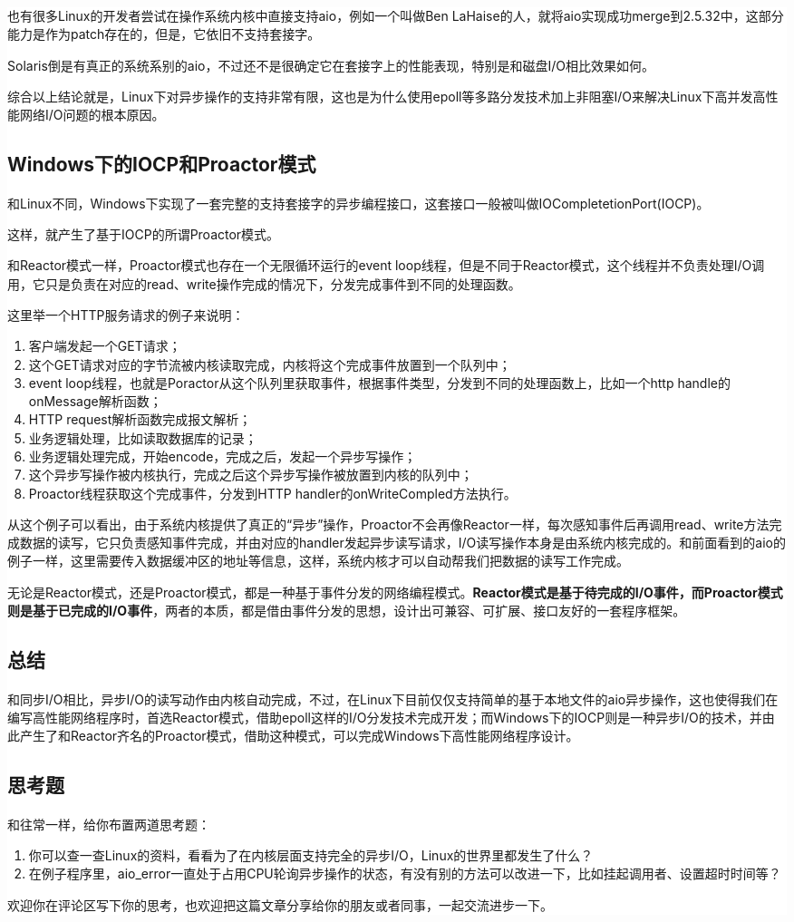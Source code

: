 也有很多Linux的开发者尝试在操作系统内核中直接支持aio，例如一个叫做Ben LaHaise的人，就将aio实现成功merge到2.5.32中，这部分能力是作为patch存在的，但是，它依旧不支持套接字。

Solaris倒是有真正的系统系别的aio，不过还不是很确定它在套接字上的性能表现，特别是和磁盘I/O相比效果如何。

综合以上结论就是，Linux下对异步操作的支持非常有限，这也是为什么使用epoll等多路分发技术加上非阻塞I/O来解决Linux下高并发高性能网络I/O问题的根本原因。

## Windows下的IOCP和Proactor模式

和Linux不同，Windows下实现了一套完整的支持套接字的异步编程接口，这套接口一般被叫做IOCompletetionPort\(IOCP\)。

这样，就产生了基于IOCP的所谓Proactor模式。

和Reactor模式一样，Proactor模式也存在一个无限循环运行的event loop线程，但是不同于Reactor模式，这个线程并不负责处理I/O调用，它只是负责在对应的read、write操作完成的情况下，分发完成事件到不同的处理函数。

这里举一个HTTP服务请求的例子来说明：

1.  客户端发起一个GET请求；
2.  这个GET请求对应的字节流被内核读取完成，内核将这个完成事件放置到一个队列中；
3.  event loop线程，也就是Poractor从这个队列里获取事件，根据事件类型，分发到不同的处理函数上，比如一个http handle的onMessage解析函数；
4.  HTTP request解析函数完成报文解析；
5.  业务逻辑处理，比如读取数据库的记录；
6.  业务逻辑处理完成，开始encode，完成之后，发起一个异步写操作；
7.  这个异步写操作被内核执行，完成之后这个异步写操作被放置到内核的队列中；
8.  Proactor线程获取这个完成事件，分发到HTTP handler的onWriteCompled方法执行。

从这个例子可以看出，由于系统内核提供了真正的“异步”操作，Proactor不会再像Reactor一样，每次感知事件后再调用read、write方法完成数据的读写，它只负责感知事件完成，并由对应的handler发起异步读写请求，I/O读写操作本身是由系统内核完成的。和前面看到的aio的例子一样，这里需要传入数据缓冲区的地址等信息，这样，系统内核才可以自动帮我们把数据的读写工作完成。

无论是Reactor模式，还是Proactor模式，都是一种基于事件分发的网络编程模式。**Reactor模式是基于待完成的I/O事件，而Proactor模式则是基于已完成的I/O事件**，两者的本质，都是借由事件分发的思想，设计出可兼容、可扩展、接口友好的一套程序框架。

## 总结

和同步I/O相比，异步I/O的读写动作由内核自动完成，不过，在Linux下目前仅仅支持简单的基于本地文件的aio异步操作，这也使得我们在编写高性能网络程序时，首选Reactor模式，借助epoll这样的I/O分发技术完成开发；而Windows下的IOCP则是一种异步I/O的技术，并由此产生了和Reactor齐名的Proactor模式，借助这种模式，可以完成Windows下高性能网络程序设计。

## 思考题

和往常一样，给你布置两道思考题：

1.  你可以查一查Linux的资料，看看为了在内核层面支持完全的异步I/O，Linux的世界里都发生了什么？
2.  在例子程序里，aio\_error一直处于占用CPU轮询异步操作的状态，有没有别的方法可以改进一下，比如挂起调用者、设置超时时间等？

欢迎你在评论区写下你的思考，也欢迎把这篇文章分享给你的朋友或者同事，一起交流进步一下。